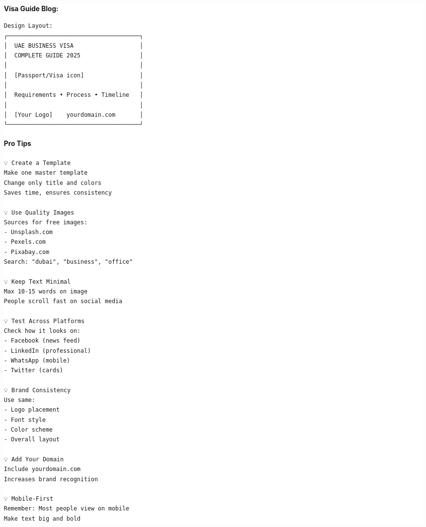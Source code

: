 **Visa Guide Blog:**
```
Design Layout:
┌──────────────────────────────────────┐
│  UAE BUSINESS VISA                   │
│  COMPLETE GUIDE 2025                 │
│                                      │
│  [Passport/Visa icon]                │
│                                      │
│  Requirements • Process • Timeline   │
│                                      │
│  [Your Logo]    yourdomain.com       │
└──────────────────────────────────────┘
```

#### Pro Tips

```
💡 Create a Template
Make one master template
Change only title and colors
Saves time, ensures consistency

💡 Use Quality Images
Sources for free images:
- Unsplash.com
- Pexels.com
- Pixabay.com
Search: "dubai", "business", "office"

💡 Keep Text Minimal
Max 10-15 words on image
People scroll fast on social media

💡 Test Across Platforms
Check how it looks on:
- Facebook (news feed)
- LinkedIn (professional)
- WhatsApp (mobile)
- Twitter (cards)

💡 Brand Consistency
Use same:
- Logo placement
- Font style
- Color scheme
- Overall layout

💡 Add Your Domain
Include yourdomain.com
Increases brand recognition

💡 Mobile-First
Remember: Most people view on mobile
Make text big and bold
```
